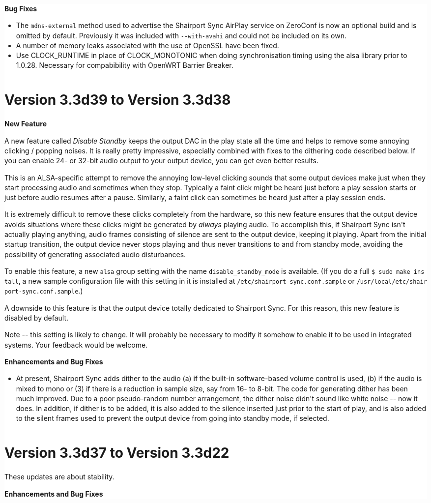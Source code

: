**Bug Fixes**
* The `mdns-external` method used to advertise the Shairport Sync AirPlay service on ZeroConf is now an optional build and is omitted by default. Previously it was included with `--with-avahi` and could not be included on its own.
* A number of memory leaks associated with the use of OpenSSL have been fixed.
* Use CLOCK_RUNTIME in place of CLOCK_MONOTONIC when doing synchronisation timing using the alsa library prior to 1.0.28. Necessary for compabibility with OpenWRT Barrier Breaker.

Version 3.3d39 to Version 3.3d38
====

**New Feature**

A new feature called *Disable Standby* keeps the output DAC in the play state all the time and helps to remove some annoying clicking / popping noises. It is really pretty impressive, especially combined with fixes to the dithering code described below. If you can enable 24- or 32-bit audio output to your output device, you can get even better results.

This is an ALSA-specific attempt to remove the annoying low-level clicking sounds that some output devices make just when they start processing audio and sometimes when they stop. Typically a faint click might be heard just before a play session starts or just before audio resumes after a pause. Similarly, a faint click can sometimes be heard just after a play session ends.

It is extremely difficult to remove these clicks completely from the hardware, so this new feature ensures that the output device avoids situations where these clicks might be generated by *always* playing audio. To accomplish this, if Shairport Sync isn't actually playing anything, audio frames consisting of silence are sent to the output device, keeping it playing. Apart from the initial startup transition, the output device never stops playing and thus never transitions to and from standby mode, avoiding the possibility of generating associated audio disturbances.

To enable this feature, a new `alsa` group setting with the name `disable_standby_mode` is available. (If you do a full `$ sudo make install`, a new sample configuration file with this setting in it is installed at `/etc/shairport-sync.conf.sample` or `/usr/local/etc/shairport-sync.conf.sample`.)

A downside to this feature is that the output device totally dedicated to Shairport Sync. For this reason, this new feature is disabled by default.

Note -- this setting is likely to change. It will probably be necessary to modify it somehow to enable it to be used in integrated systems. Your feedback would be welcome.

**Enhancements and Bug Fixes**

* At present, Shairport Sync adds dither to the audio (a) if the built-in software-based volume control is used, (b) if the audio is mixed to mono or (3) if there is a reduction in sample size, say from 16- to 8-bit. The code for generating dither has been much improved. Due to a poor pseudo-random number arrangement, the dither noise didn't sound like white noise -- now it does. In addition, if dither is to be added, it is also added to the silence inserted just prior to the start of play, and is also added to the silent frames used to prevent the output device from going into standby mode, if selected.

Version 3.3d37 to Version 3.3d22
====

These updates are about stability.

**Enhancements and Bug Fixes**
